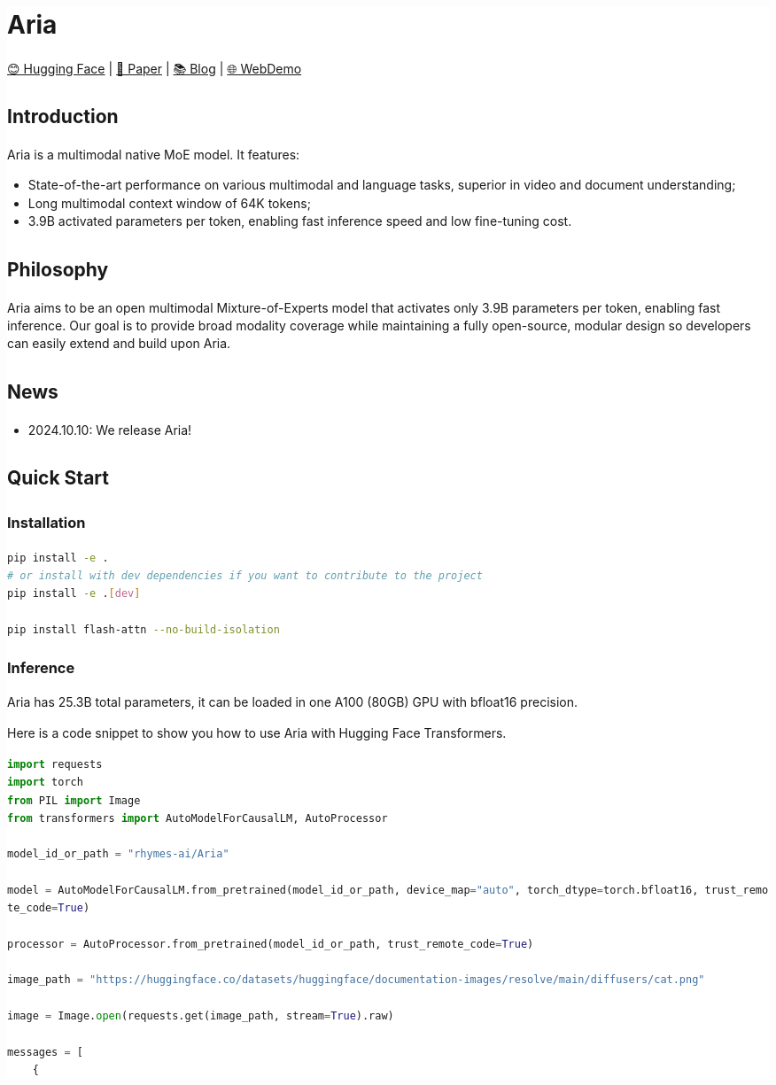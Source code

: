 # Aria

[😊 Hugging Face](https://huggingface.co/rhymes-ai/Aria) | 
[📄 Paper](https://arxiv.org/pdf/2410.05993) | 
[📚 Blog](https://rhymes.ai/blog-details/aria-first-open-multimodal-native-moe-model) | 
[🌐 WebDemo](https://rhymes.ai/) 


## Introduction
Aria is a multimodal native MoE model. It features:
- State-of-the-art performance on various multimodal and language tasks, superior in video and document understanding;
- Long multimodal context window of 64K tokens;
- 3.9B activated parameters per token, enabling fast inference speed and low fine-tuning cost.
  

## Philosophy

Aria aims to be an open multimodal Mixture-of-Experts model that activates only 3.9B parameters per token, enabling fast inference. Our goal is to provide broad modality coverage while maintaining a fully open-source, modular design so developers can easily extend and build upon Aria.

## News
- 2024.10.10: We release Aria!

## Quick Start

### Installation

```bash
pip install -e .
# or install with dev dependencies if you want to contribute to the project
pip install -e .[dev] 

pip install flash-attn --no-build-isolation
```

### Inference

Aria has 25.3B total parameters, it can be loaded in one A100 (80GB) GPU with bfloat16 precision.

Here is a code snippet to show you how to use Aria with Hugging Face Transformers.

```python
import requests
import torch
from PIL import Image
from transformers import AutoModelForCausalLM, AutoProcessor

model_id_or_path = "rhymes-ai/Aria"

model = AutoModelForCausalLM.from_pretrained(model_id_or_path, device_map="auto", torch_dtype=torch.bfloat16, trust_remote_code=True)

processor = AutoProcessor.from_pretrained(model_id_or_path, trust_remote_code=True)

image_path = "https://huggingface.co/datasets/huggingface/documentation-images/resolve/main/diffusers/cat.png"

image = Image.open(requests.get(image_path, stream=True).raw)

messages = [
    {
```